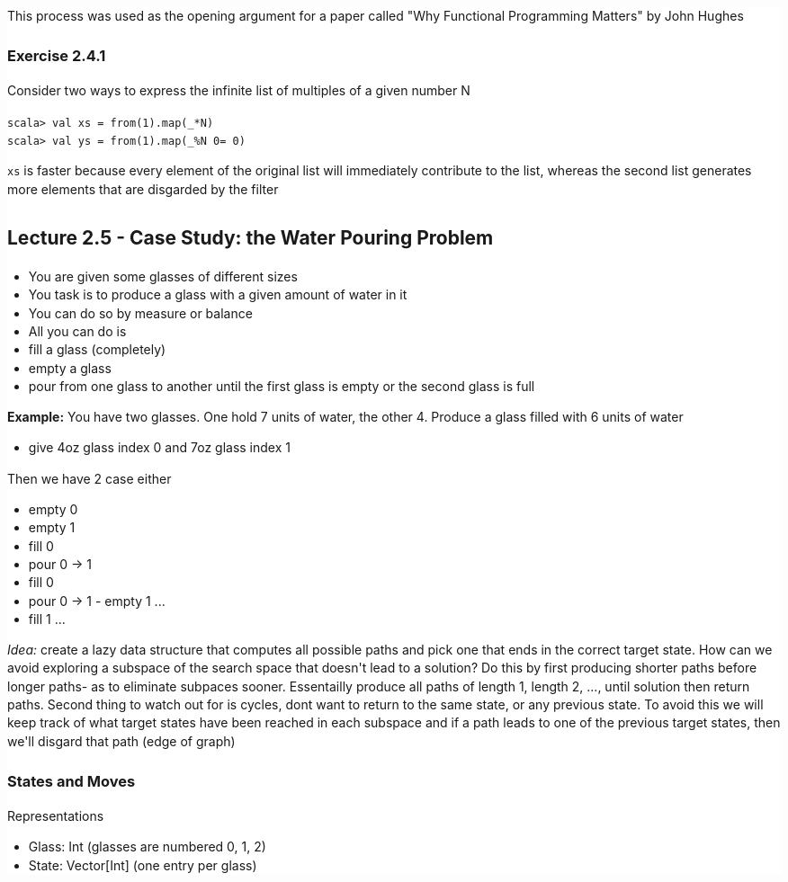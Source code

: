 This process was used as the opening argument for a paper called "Why Functional Programming Matters" by John Hughes

### Exercise 2.4.1
Consider two ways to express the infinite list of multiples of a given number N

	scala> val xs = from(1).map(_*N)
	scala> val ys = from(1).map(_%N 0= 0)

`xs` is faster because every element of the original list will immediately contribute to the list, whereas the second list generates more elements that are disgarded by the filter

## Lecture 2.5 - Case Study: the Water Pouring Problem
- You are given some glasses of different sizes
- You task is to produce a glass with a given amount of water in it
- You can do so by measure or balance
- All you can do is
 - fill a glass (completely)
 - empty a glass
 - pour from one glass to another until the first glass is empty or the second glass is full

**Example:** You have two glasses. One hold 7 units of water, the other 4. Produce a glass filled with 6 units of water
- give 4oz glass index 0 and 7oz glass index 1

Then we have 2 case either 
- empty 0
- empty 1
- fill 0
 - pour 0 -> 1
  - fill 0
   - pour 0 -> 1
    - empty 1
...
- fill 1
...

*Idea:* create a lazy data structure that computes all possible paths and pick one that ends in the correct target state.
How can we avoid exploring a subspace of the search space that doesn't lead to a solution?
Do this by first producing shorter paths before longer paths- as to eliminate subpaces sooner.
Essentailly produce all paths of length 1, length 2, ..., until solution then return paths.
Second thing to watch out for is cycles, dont want  to return to the same state, or any previous state.
To avoid this we will keep track of what target states have been reached in each subspace and if a path leads to one of the previous target states,
then we'll disgard that path (edge of graph)

### States and Moves
Representations
- Glass: Int (glasses are numbered 0, 1, 2)
- State: Vector[Int] (one entry per glass)
